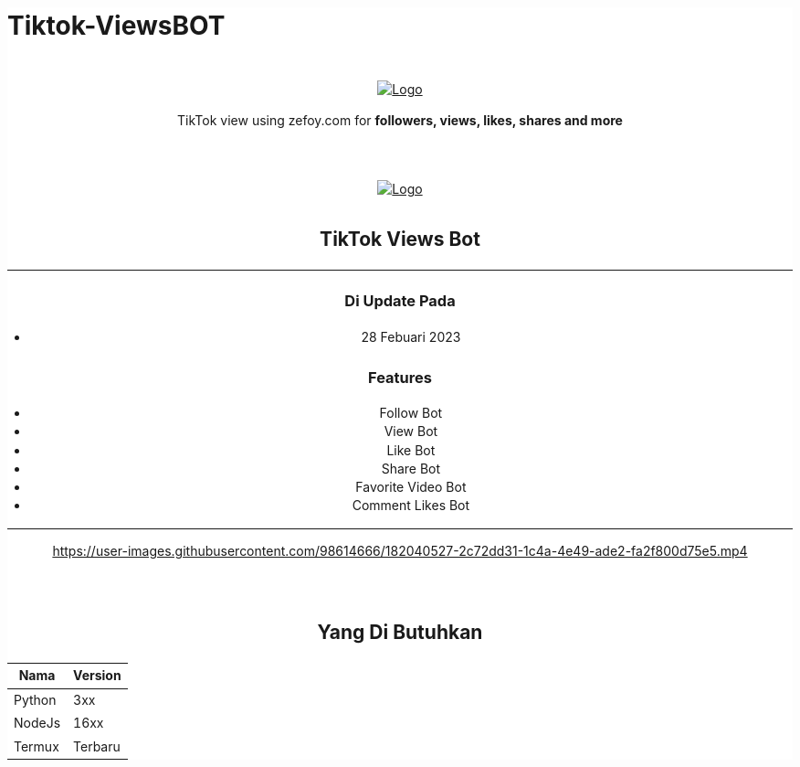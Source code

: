 # Tiktok-ViewsBOT

<br/>
<div align="center">
  <a href="https://github.com/tahaluindo">
    <img src="https://www.edigitalagency.com.au/wp-content/uploads/TikTok-icon-glyph.png" alt="Logo" width="120" height="120">
  </a>
<p align="center">
    TikTok view using zefoy.com for <b>followers, views, likes, shares and more</b>
    <br />
    <br />    
  </p>
<br/>
<div align="center">
  <a href="https://github.com/tahaluindo">
    <img src="https://raw.githubusercontent.com/tahaluindo/Tiktok-ViewsBOT/main/src/Screenshot_2023-02-20-01-58-15-328-edit_com.termux.jpg" alt="Logo" width="200" height="200">
  </a>
  
  <h2 align="center">TikTok Views Bot</h3>

</div>
  
---------------------------------------

### Di Update Pada

* 28 Febuari 2023

### Features
* Follow Bot
* View Bot
* Like Bot
* Share Bot
* Favorite Video Bot
* Comment Likes Bot

---------------------------------------



 
https://user-images.githubusercontent.com/98614666/182040527-2c72dd31-1c4a-4e49-ade2-fa2f800d75e5.mp4

&emsp;


## Yang Di Butuhkan

| Nama             | Version              |
| ----------------- | ------------------------- |
| Python | 3xx |
| NodeJs | 16xx |
| Termux | Terbaru |
